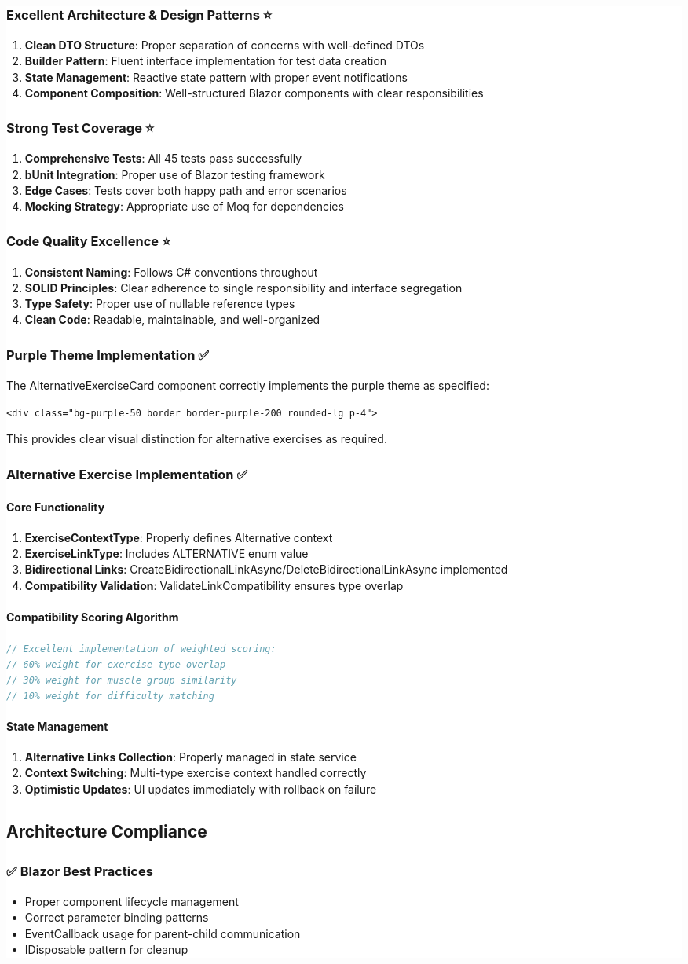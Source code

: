### Excellent Architecture & Design Patterns ⭐
1. **Clean DTO Structure**: Proper separation of concerns with well-defined DTOs
2. **Builder Pattern**: Fluent interface implementation for test data creation
3. **State Management**: Reactive state pattern with proper event notifications
4. **Component Composition**: Well-structured Blazor components with clear responsibilities

### Strong Test Coverage ⭐
1. **Comprehensive Tests**: All 45 tests pass successfully
2. **bUnit Integration**: Proper use of Blazor testing framework
3. **Edge Cases**: Tests cover both happy path and error scenarios
4. **Mocking Strategy**: Appropriate use of Moq for dependencies

### Code Quality Excellence ⭐
1. **Consistent Naming**: Follows C# conventions throughout
2. **SOLID Principles**: Clear adherence to single responsibility and interface segregation
3. **Type Safety**: Proper use of nullable reference types
4. **Clean Code**: Readable, maintainable, and well-organized

### Purple Theme Implementation ✅
The AlternativeExerciseCard component correctly implements the purple theme as specified:
```razor
<div class="bg-purple-50 border border-purple-200 rounded-lg p-4">
```
This provides clear visual distinction for alternative exercises as required.

### Alternative Exercise Implementation ✅

#### Core Functionality
1. **ExerciseContextType**: Properly defines Alternative context
2. **ExerciseLinkType**: Includes ALTERNATIVE enum value
3. **Bidirectional Links**: CreateBidirectionalLinkAsync/DeleteBidirectionalLinkAsync implemented
4. **Compatibility Validation**: ValidateLinkCompatibility ensures type overlap

#### Compatibility Scoring Algorithm
```csharp
// Excellent implementation of weighted scoring:
// 60% weight for exercise type overlap
// 30% weight for muscle group similarity  
// 10% weight for difficulty matching
```

#### State Management
1. **Alternative Links Collection**: Properly managed in state service
2. **Context Switching**: Multi-type exercise context handled correctly
3. **Optimistic Updates**: UI updates immediately with rollback on failure

## Architecture Compliance

### ✅ Blazor Best Practices
- Proper component lifecycle management
- Correct parameter binding patterns
- EventCallback usage for parent-child communication
- IDisposable pattern for cleanup
